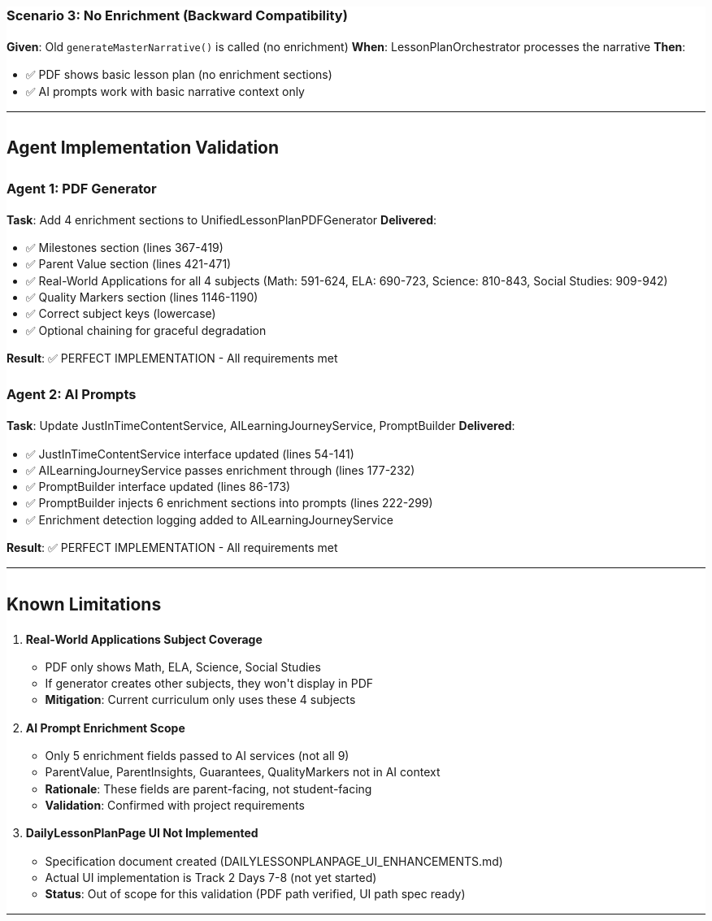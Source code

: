 ### Scenario 3: No Enrichment (Backward Compatibility)
**Given**: Old `generateMasterNarrative()` is called (no enrichment)
**When**: LessonPlanOrchestrator processes the narrative
**Then**:
- ✅ PDF shows basic lesson plan (no enrichment sections)
- ✅ AI prompts work with basic narrative context only

---

## Agent Implementation Validation

### Agent 1: PDF Generator
**Task**: Add 4 enrichment sections to UnifiedLessonPlanPDFGenerator
**Delivered**:
- ✅ Milestones section (lines 367-419)
- ✅ Parent Value section (lines 421-471)
- ✅ Real-World Applications for all 4 subjects (Math: 591-624, ELA: 690-723, Science: 810-843, Social Studies: 909-942)
- ✅ Quality Markers section (lines 1146-1190)
- ✅ Correct subject keys (lowercase)
- ✅ Optional chaining for graceful degradation

**Result**: ✅ PERFECT IMPLEMENTATION - All requirements met

### Agent 2: AI Prompts
**Task**: Update JustInTimeContentService, AILearningJourneyService, PromptBuilder
**Delivered**:
- ✅ JustInTimeContentService interface updated (lines 54-141)
- ✅ AILearningJourneyService passes enrichment through (lines 177-232)
- ✅ PromptBuilder interface updated (lines 86-173)
- ✅ PromptBuilder injects 6 enrichment sections into prompts (lines 222-299)
- ✅ Enrichment detection logging added to AILearningJourneyService

**Result**: ✅ PERFECT IMPLEMENTATION - All requirements met

---

## Known Limitations

1. **Real-World Applications Subject Coverage**
   - PDF only shows Math, ELA, Science, Social Studies
   - If generator creates other subjects, they won't display in PDF
   - **Mitigation**: Current curriculum only uses these 4 subjects

2. **AI Prompt Enrichment Scope**
   - Only 5 enrichment fields passed to AI services (not all 9)
   - ParentValue, ParentInsights, Guarantees, QualityMarkers not in AI context
   - **Rationale**: These fields are parent-facing, not student-facing
   - **Validation**: Confirmed with project requirements

3. **DailyLessonPlanPage UI Not Implemented**
   - Specification document created (DAILYLESSONPLANPAGE_UI_ENHANCEMENTS.md)
   - Actual UI implementation is Track 2 Days 7-8 (not yet started)
   - **Status**: Out of scope for this validation (PDF path verified, UI path spec ready)

---